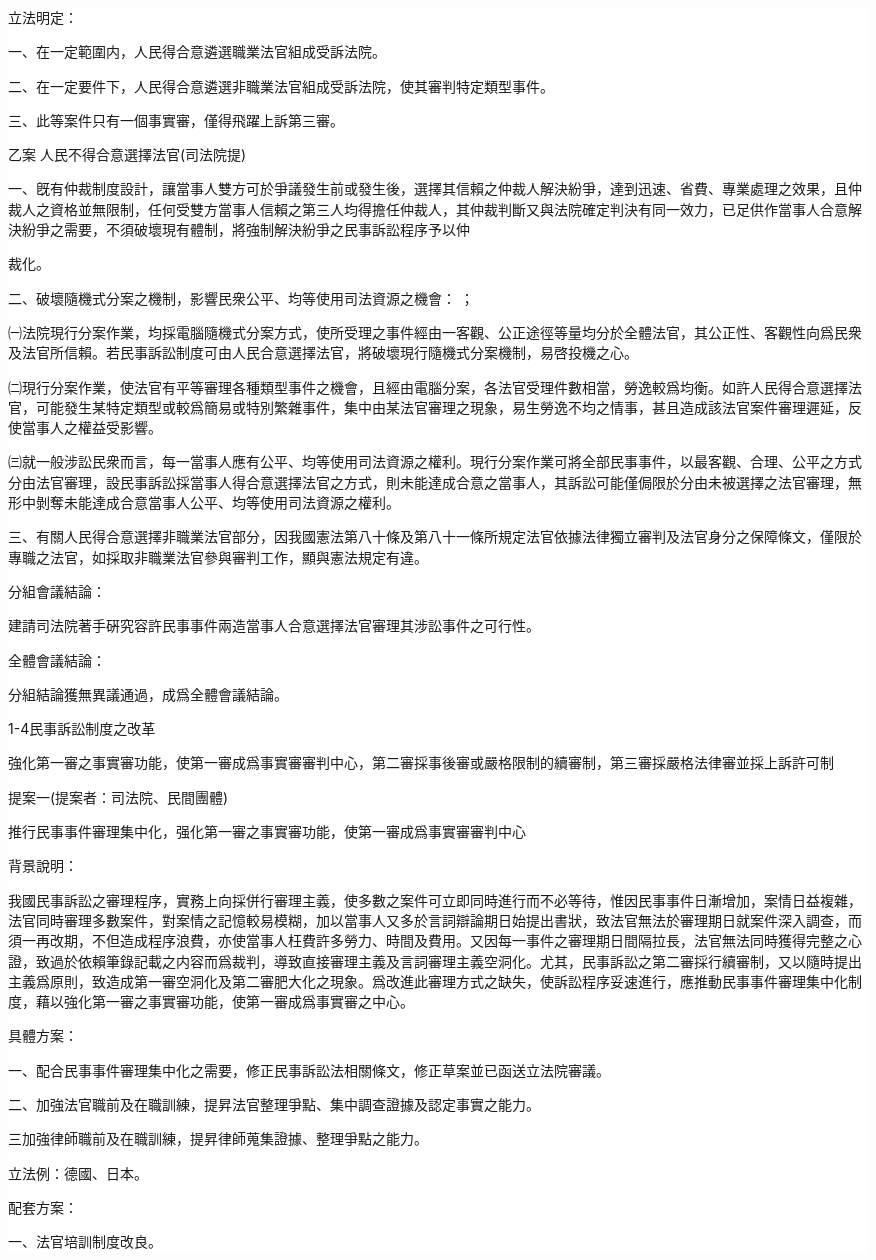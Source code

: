 立法明定：

一、在一定範圍内，人民得合意遴選職業法官組成受訴法院。

二、在一定要件下，人民得合意遴選非職業法官組成受訴法院，使其審判特定類型事件。

三、此等案件只有一個事實審，僅得飛躍上訴第三審。

乙案 人民不得合意選擇法官(司法院提)

一、旣有仲裁制度設計，讓當事人雙方可於爭議發生前或發生後，選擇其信賴之仲裁人解決紛爭，達到迅速、省費、專業處理之效果，且仲裁人之資格並無限制，任何受雙方當事人信賴之第三人均得擔任仲裁人，其仲裁判斷又與法院確定判決有同一效力，已足供作當事人合意解決紛爭之需要，不須破壞現有體制，將強制解決紛爭之民事訴訟程序予以仲

裁化。

二、破壞隨機式分案之機制，影響民衆公平、均等使用司法資源之機會： ；

㈠法院現行分案作業，均採電腦隨機式分案方式，使所受理之事件經由一客觀、公正途徑等量均分於全體法官，其公正性、客觀性向爲民衆及法官所信賴。若民事訴訟制度可由人民合意選擇法官，將破壞現行隨機式分案機制，易啓投機之心。

㈡現行分案作業，使法官有平等審理各種類型事件之機會，且經由電腦分案，各法官受理件數相當，勞逸較爲均衡。如許人民得合意選擇法官，可能發生某特定類型或較爲簡易或特別繁雜事件，集中由某法官審理之現象，易生勞逸不均之情事，甚且造成該法官案件審理遲延，反使當事人之權益受影響。

㈢就一般涉訟民衆而言，每一當事人應有公平、均等使用司法資源之權利。現行分案作業可將全部民事事件，以最客觀、合理、公平之方式分由法官審理，設民事訴訟採當事人得合意選擇法官之方式，則未能達成合意之當事人，其訴訟可能僅侷限於分由未被選擇之法官審理，無形中剝奪未能達成合意當事人公平、均等使用司法資源之權利。

三、有關人民得合意選擇非職業法官部分，因我國憲法第八十條及第八十一條所規定法官依據法律獨立審判及法官身分之保障條文，僅限於專職之法官，如採取非職業法官參與審判工作，顯與憲法規定有違。

分組會議結論：

建請司法院著手硏究容許民事事件兩造當事人合意選擇法官審理其涉訟事件之可行性。

全體會議結論：

分組結論獲無異議通過，成爲全體會議結論。

1-4民事訴訟制度之改革

強化第一審之事實審功能，使第一審成爲事實審審判中心，第二審採事後審或嚴格限制的續審制，第三審採嚴格法律審並採上訴許可制

提案一(提案者：司法院、民間團體)

推行民事事件審理集中化，强化第一審之事實審功能，使第一審成爲事實審審判中心

背景說明：

我國民事訴訟之審理程序，實務上向採併行審理主義，使多數之案件可立即同時進行而不必等待，惟因民事事件日漸增加，案情日益複雜，法官同時審理多數案件，對案情之記憶較易模糊，加以當事人又多於言詞辯論期日始提出書狀，致法官無法於審理期日就案件深入調查，而須一再改期，不但造成程序浪費，亦使當事人枉費許多勞力、時間及費用。又因每一事件之審理期日間隔拉長，法官無法同時獲得完整之心證，致過於依賴筆錄記載之内容而爲裁判，導致直接審理主義及言詞審理主義空洞化。尤其，民事訴訟之第二審採行續審制，又以隨時提出主義爲原則，致造成第一審空洞化及第二審肥大化之現象。爲改進此審理方式之缺失，使訴訟程序妥速進行，應推動民事事件審理集中化制度，藉以強化第一審之事實審功能，使第一審成爲事實審之中心。

具體方案：

一、配合民事事件審理集中化之需要，修正民事訴訟法相關條文，修正草案並已函送立法院審議。

二、加強法官職前及在職訓練，提昇法官整理爭點、集中調查證據及認定事實之能力。

三加強律師職前及在職訓練，提昇律師蒐集證據、整理爭點之能力。

立法例：德國、日本。

配套方案：

一、法官培訓制度改良。
